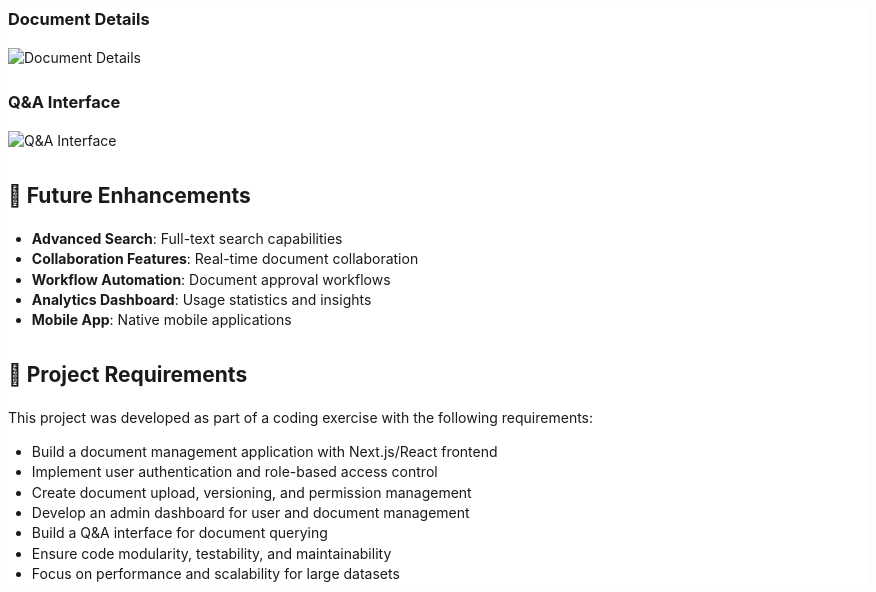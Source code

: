 ### Document Details

![Document Details](https://doc-chat-1.onrender.com/images/document-details.png)

### Q&A Interface

![Q&A Interface](https://doc-chat-1.onrender.com/images/qa-interface.png)

## 🔮 Future Enhancements

- **Advanced Search**: Full-text search capabilities
- **Collaboration Features**: Real-time document collaboration
- **Workflow Automation**: Document approval workflows
- **Analytics Dashboard**: Usage statistics and insights
- **Mobile App**: Native mobile applications

## 📝 Project Requirements

This project was developed as part of a coding exercise with the following requirements:

- Build a document management application with Next.js/React frontend
- Implement user authentication and role-based access control
- Create document upload, versioning, and permission management
- Develop an admin dashboard for user and document management
- Build a Q&A interface for document querying
- Ensure code modularity, testability, and maintainability
- Focus on performance and scalability for large datasets
